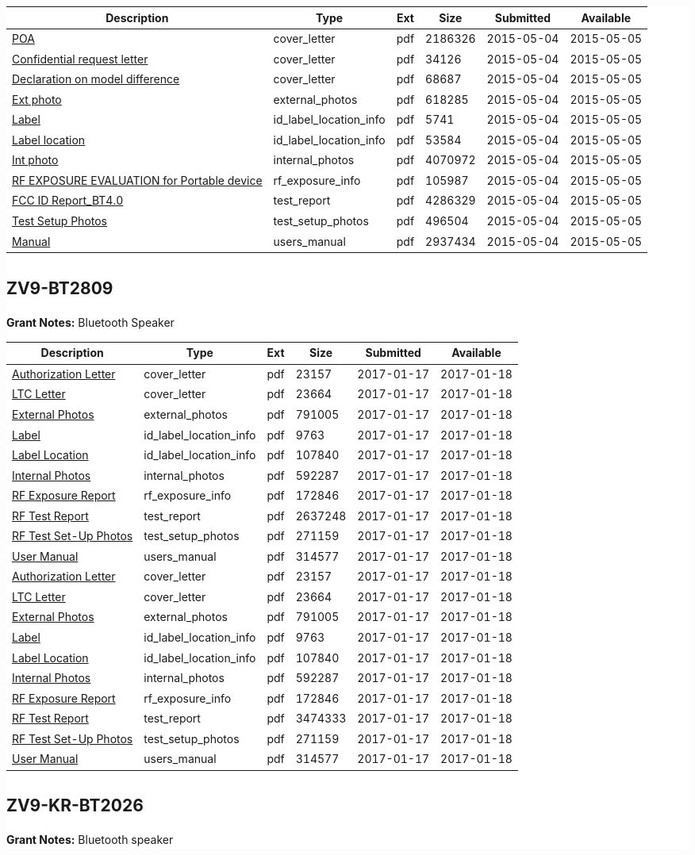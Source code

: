 | Description | Type | Ext | Size | Submitted | Available |
| ----------- | ---- | --- | ---- | --------- | --------- |
| [POA](ZV9-BT2401/9e96a2c22c06a8c536ef8df4794b3048/2604134.pdf) | cover_letter | pdf | 2186326 | 2015-05-04 | 2015-05-05 |
| [Confidential request letter](ZV9-BT2401/9e96a2c22c06a8c536ef8df4794b3048/2604135.pdf) | cover_letter | pdf | 34126 | 2015-05-04 | 2015-05-05 |
| [Declaration on model difference](ZV9-BT2401/9e96a2c22c06a8c536ef8df4794b3048/2604136.pdf) | cover_letter | pdf | 68687 | 2015-05-04 | 2015-05-05 |
| [Ext photo](ZV9-BT2401/9e96a2c22c06a8c536ef8df4794b3048/2604140.pdf) | external_photos | pdf | 618285 | 2015-05-04 | 2015-05-05 |
| [Label](ZV9-BT2401/9e96a2c22c06a8c536ef8df4794b3048/2604142.pdf) | id_label_location_info | pdf | 5741 | 2015-05-04 | 2015-05-05 |
| [Label location](ZV9-BT2401/9e96a2c22c06a8c536ef8df4794b3048/2604143.pdf) | id_label_location_info | pdf | 53584 | 2015-05-04 | 2015-05-05 |
| [Int photo](ZV9-BT2401/9e96a2c22c06a8c536ef8df4794b3048/2604141.pdf) | internal_photos | pdf | 4070972 | 2015-05-04 | 2015-05-05 |
| [RF EXPOSURE EVALUATION for Portable device](ZV9-BT2401/9e96a2c22c06a8c536ef8df4794b3048/2604138.pdf) | rf_exposure_info | pdf | 105987 | 2015-05-04 | 2015-05-05 |
| [FCC ID Report_BT4.0](ZV9-BT2401/9e96a2c22c06a8c536ef8df4794b3048/2604137.pdf) | test_report | pdf | 4286329 | 2015-05-04 | 2015-05-05 |
| [Test Setup Photos](ZV9-BT2401/9e96a2c22c06a8c536ef8df4794b3048/2604139.pdf) | test_setup_photos | pdf | 496504 | 2015-05-04 | 2015-05-05 |
| [Manual](ZV9-BT2401/9e96a2c22c06a8c536ef8df4794b3048/2604144.pdf) | users_manual | pdf | 2937434 | 2015-05-04 | 2015-05-05 |
## ZV9-BT2809
**Grant Notes:** Bluetooth Speaker

| Description | Type | Ext | Size | Submitted | Available |
| ----------- | ---- | --- | ---- | --------- | --------- |
| [Authorization Letter](ZV9-BT2809/c9a2bce6e8f19d5beb56465577af2c9f/3262675.pdf) | cover_letter | pdf | 23157 | 2017-01-17 | 2017-01-18 |
| [LTC Letter](ZV9-BT2809/c9a2bce6e8f19d5beb56465577af2c9f/3262676.pdf) | cover_letter | pdf | 23664 | 2017-01-17 | 2017-01-18 |
| [External Photos](ZV9-BT2809/c9a2bce6e8f19d5beb56465577af2c9f/3262677.pdf) | external_photos | pdf | 791005 | 2017-01-17 | 2017-01-18 |
| [Label](ZV9-BT2809/c9a2bce6e8f19d5beb56465577af2c9f/3262678.pdf) | id_label_location_info | pdf | 9763 | 2017-01-17 | 2017-01-18 |
| [Label Location](ZV9-BT2809/c9a2bce6e8f19d5beb56465577af2c9f/3262679.pdf) | id_label_location_info | pdf | 107840 | 2017-01-17 | 2017-01-18 |
| [Internal Photos](ZV9-BT2809/c9a2bce6e8f19d5beb56465577af2c9f/3262680.pdf) | internal_photos | pdf | 592287 | 2017-01-17 | 2017-01-18 |
| [RF Exposure Report](ZV9-BT2809/c9a2bce6e8f19d5beb56465577af2c9f/3262682.pdf) | rf_exposure_info | pdf | 172846 | 2017-01-17 | 2017-01-18 |
| [RF Test Report](ZV9-BT2809/c9a2bce6e8f19d5beb56465577af2c9f/3262704.pdf) | test_report | pdf | 2637248 | 2017-01-17 | 2017-01-18 |
| [RF Test Set-Up Photos](ZV9-BT2809/c9a2bce6e8f19d5beb56465577af2c9f/3262685.pdf) | test_setup_photos | pdf | 271159 | 2017-01-17 | 2017-01-18 |
| [User Manual](ZV9-BT2809/c9a2bce6e8f19d5beb56465577af2c9f/3262686.pdf) | users_manual | pdf | 314577 | 2017-01-17 | 2017-01-18 |
| [Authorization Letter](ZV9-BT2809/eee8bc77537564876c4b4b9f640b0eda/3262675.pdf) | cover_letter | pdf | 23157 | 2017-01-17 | 2017-01-18 |
| [LTC Letter](ZV9-BT2809/eee8bc77537564876c4b4b9f640b0eda/3262676.pdf) | cover_letter | pdf | 23664 | 2017-01-17 | 2017-01-18 |
| [External Photos](ZV9-BT2809/eee8bc77537564876c4b4b9f640b0eda/3262677.pdf) | external_photos | pdf | 791005 | 2017-01-17 | 2017-01-18 |
| [Label](ZV9-BT2809/eee8bc77537564876c4b4b9f640b0eda/3262678.pdf) | id_label_location_info | pdf | 9763 | 2017-01-17 | 2017-01-18 |
| [Label Location](ZV9-BT2809/eee8bc77537564876c4b4b9f640b0eda/3262679.pdf) | id_label_location_info | pdf | 107840 | 2017-01-17 | 2017-01-18 |
| [Internal Photos](ZV9-BT2809/eee8bc77537564876c4b4b9f640b0eda/3262680.pdf) | internal_photos | pdf | 592287 | 2017-01-17 | 2017-01-18 |
| [RF Exposure Report](ZV9-BT2809/eee8bc77537564876c4b4b9f640b0eda/3262682.pdf) | rf_exposure_info | pdf | 172846 | 2017-01-17 | 2017-01-18 |
| [RF Test Report](ZV9-BT2809/eee8bc77537564876c4b4b9f640b0eda/3262684.pdf) | test_report | pdf | 3474333 | 2017-01-17 | 2017-01-18 |
| [RF Test Set-Up Photos](ZV9-BT2809/eee8bc77537564876c4b4b9f640b0eda/3262685.pdf) | test_setup_photos | pdf | 271159 | 2017-01-17 | 2017-01-18 |
| [User Manual](ZV9-BT2809/eee8bc77537564876c4b4b9f640b0eda/3262686.pdf) | users_manual | pdf | 314577 | 2017-01-17 | 2017-01-18 |
## ZV9-KR-BT2026
**Grant Notes:** Bluetooth speaker
